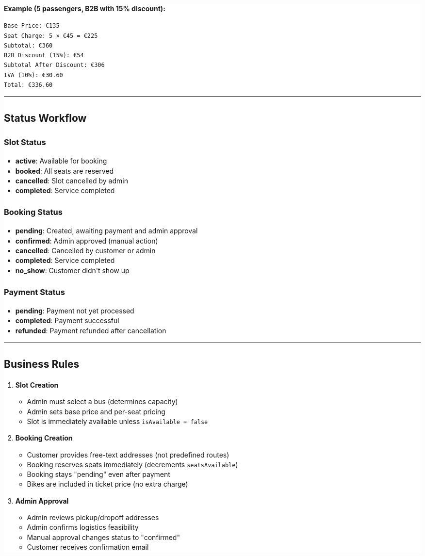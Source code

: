 **Example (5 passengers, B2B with 15% discount):**
```
Base Price: €135
Seat Charge: 5 × €45 = €225
Subtotal: €360
B2B Discount (15%): €54
Subtotal After Discount: €306
IVA (10%): €30.60
Total: €336.60
```

---

## Status Workflow

### Slot Status
- **active**: Available for booking
- **booked**: All seats are reserved
- **cancelled**: Slot cancelled by admin
- **completed**: Service completed

### Booking Status
- **pending**: Created, awaiting payment and admin approval
- **confirmed**: Admin approved (manual action)
- **cancelled**: Cancelled by customer or admin
- **completed**: Service completed
- **no_show**: Customer didn't show up

### Payment Status
- **pending**: Payment not yet processed
- **completed**: Payment successful
- **refunded**: Payment refunded after cancellation

---

## Business Rules

1. **Slot Creation**
   - Admin must select a bus (determines capacity)
   - Admin sets base price and per-seat pricing
   - Slot is immediately available unless `isAvailable = false`

2. **Booking Creation**
   - Customer provides free-text addresses (not predefined routes)
   - Booking reserves seats immediately (decrements `seatsAvailable`)
   - Booking stays "pending" even after payment
   - Bikes are included in ticket price (no extra charge)

3. **Admin Approval**
   - Admin reviews pickup/dropoff addresses
   - Admin confirms logistics feasibility
   - Manual approval changes status to "confirmed"
   - Customer receives confirmation email
